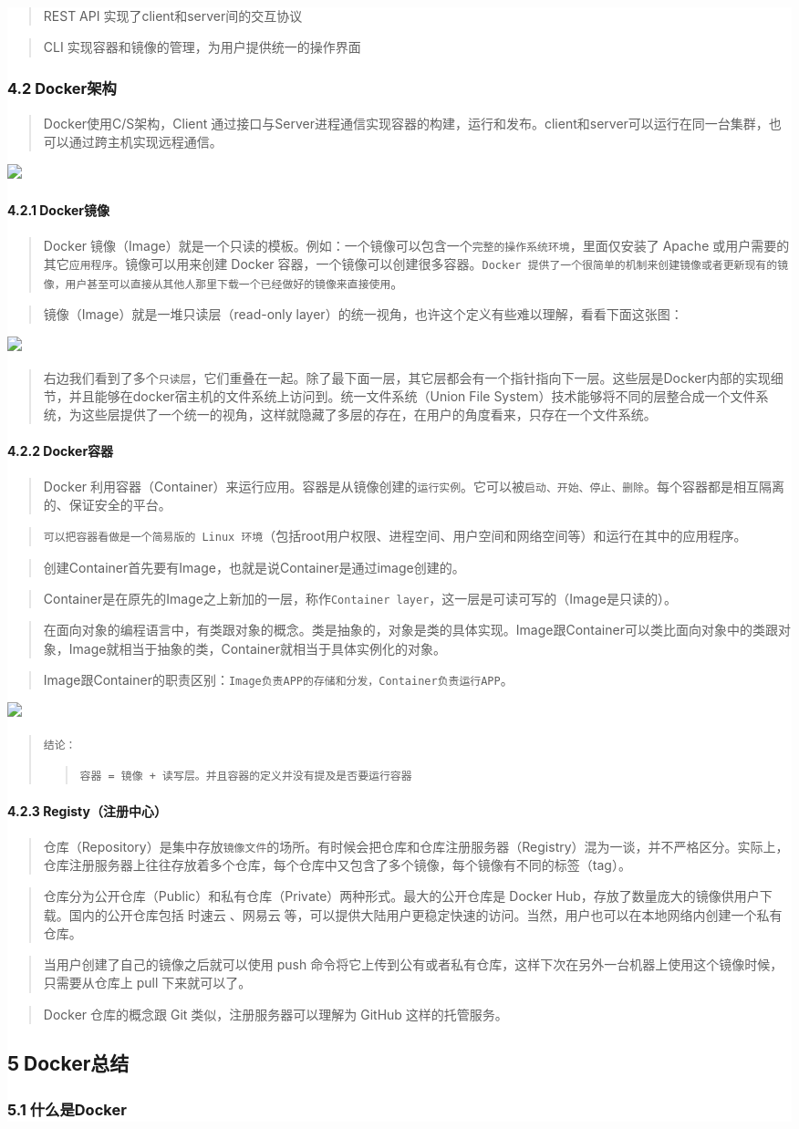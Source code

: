 > REST API 实现了client和server间的交互协议

> CLI 实现容器和镜像的管理，为用户提供统一的操作界面

### 4.2 Docker架构

> Docker使用C/S架构，Client 通过接口与Server进程通信实现容器的构建，运行和发布。client和server可以运行在同一台集群，也可以通过跨主机实现远程通信。

![](/img/articleContent/Docker/12.png)

#### 4.2.1 Docker镜像 

> Docker 镜像（Image）就是一个只读的模板。例如：一个镜像可以包含一个`完整的操作系统环境`，里面仅安装了 Apache 或用户需要的其它`应用程序`。镜像可以用来创建 Docker 容器，一个镜像可以创建很多容器。`Docker 提供了一个很简单的机制来创建镜像或者更新现有的镜像，用户甚至可以直接从其他人那里下载一个已经做好的镜像来直接使用`。

> 镜像（Image）就是一堆只读层（read-only layer）的统一视角，也许这个定义有些难以理解，看看下面这张图：

![](/img/articleContent/Docker/13.png)

> 右边我们看到了多个`只读层`，它们重叠在一起。除了最下面一层，其它层都会有一个指针指向下一层。这些层是Docker内部的实现细节，并且能够在docker宿主机的文件系统上访问到。统一文件系统（Union File System）技术能够将不同的层整合成一个文件系统，为这些层提供了一个统一的视角，这样就隐藏了多层的存在，在用户的角度看来，只存在一个文件系统。

#### 4.2.2 Docker容器

> Docker 利用容器（Container）来运行应用。容器是从镜像创建的`运行实例`。它可以被`启动、开始、停止、删除`。每个容器都是相互隔离的、保证安全的平台。

> `可以把容器看做是一个简易版的 Linux 环境`（包括root用户权限、进程空间、用户空间和网络空间等）和运行在其中的应用程序。

> 创建Container首先要有Image，也就是说Container是通过image创建的。

> Container是在原先的Image之上新加的一层，称作`Container layer`，这一层是可读可写的（Image是只读的）。

> 在面向对象的编程语言中，有类跟对象的概念。类是抽象的，对象是类的具体实现。Image跟Container可以类比面向对象中的类跟对象，Image就相当于抽象的类，Container就相当于具体实例化的对象。

> Image跟Container的职责区别：`Image负责APP的存储和分发，Container负责运行APP`。

![](/img/articleContent/Docker/14.png)

> `结论：`
>> `容器 = 镜像 + 读写层。并且容器的定义并没有提及是否要运行容器`

#### 4.2.3 Registy（注册中心）

> 仓库（Repository）是集中存放`镜像文件`的场所。有时候会把仓库和仓库注册服务器（Registry）混为一谈，并不严格区分。实际上，仓库注册服务器上往往存放着多个仓库，每个仓库中又包含了多个镜像，每个镜像有不同的标签（tag）。

> 仓库分为公开仓库（Public）和私有仓库（Private）两种形式。最大的公开仓库是 Docker Hub，存放了数量庞大的镜像供用户下载。国内的公开仓库包括 时速云 、网易云 等，可以提供大陆用户更稳定快速的访问。当然，用户也可以在本地网络内创建一个私有仓库。

> 当用户创建了自己的镜像之后就可以使用 push 命令将它上传到公有或者私有仓库，这样下次在另外一台机器上使用这个镜像时候，只需要从仓库上 pull 下来就可以了。

> Docker 仓库的概念跟 Git 类似，注册服务器可以理解为 GitHub 这样的托管服务。

## 5 Docker总结

### 5.1 什么是Docker
